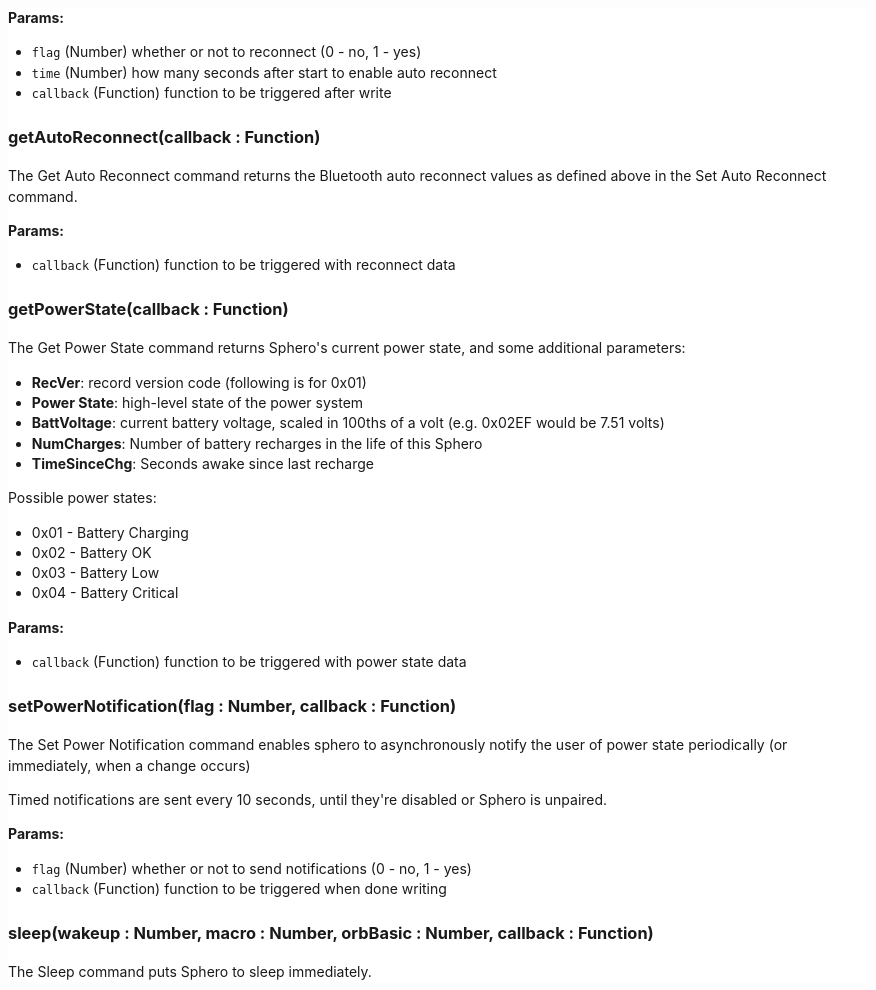 **Params:**

- `flag` (Number) whether or not to reconnect (0 - no, 1 - yes)
- `time` (Number) how many seconds after start to enable auto reconnect
- `callback` (Function) function to be triggered after write

### getAutoReconnect(callback : Function)

The Get Auto Reconnect command returns the Bluetooth auto reconnect values
as defined above in the Set Auto Reconnect command.

**Params:**

- `callback` (Function) function to be triggered with reconnect data

### getPowerState(callback : Function)

The Get Power State command returns Sphero's current power state, and some
additional parameters:

- **RecVer**: record version code (following is for 0x01)
- **Power State**: high-level state of the power system
- **BattVoltage**: current battery voltage, scaled in 100ths of a volt
  (e.g. 0x02EF would be 7.51 volts)
- **NumCharges**: Number of battery recharges in the life of this Sphero
- **TimeSinceChg**: Seconds awake since last recharge

Possible power states:

- 0x01 - Battery Charging
- 0x02 - Battery OK
- 0x03 - Battery Low
- 0x04 - Battery Critical

**Params:**

- `callback` (Function) function to be triggered with power state data

### setPowerNotification(flag : Number, callback : Function)

The Set Power Notification command enables sphero to asynchronously notify
the user of power state periodically (or immediately, when a change occurs)

Timed notifications are sent every 10 seconds, until they're disabled or
Sphero is unpaired.

**Params:**

- `flag` (Number) whether or not to send notifications (0 - no, 1 - yes)
- `callback` (Function) function to be triggered when done writing

### sleep(wakeup : Number, macro : Number, orbBasic : Number, callback : Function)

The Sleep command puts Sphero to sleep immediately.
